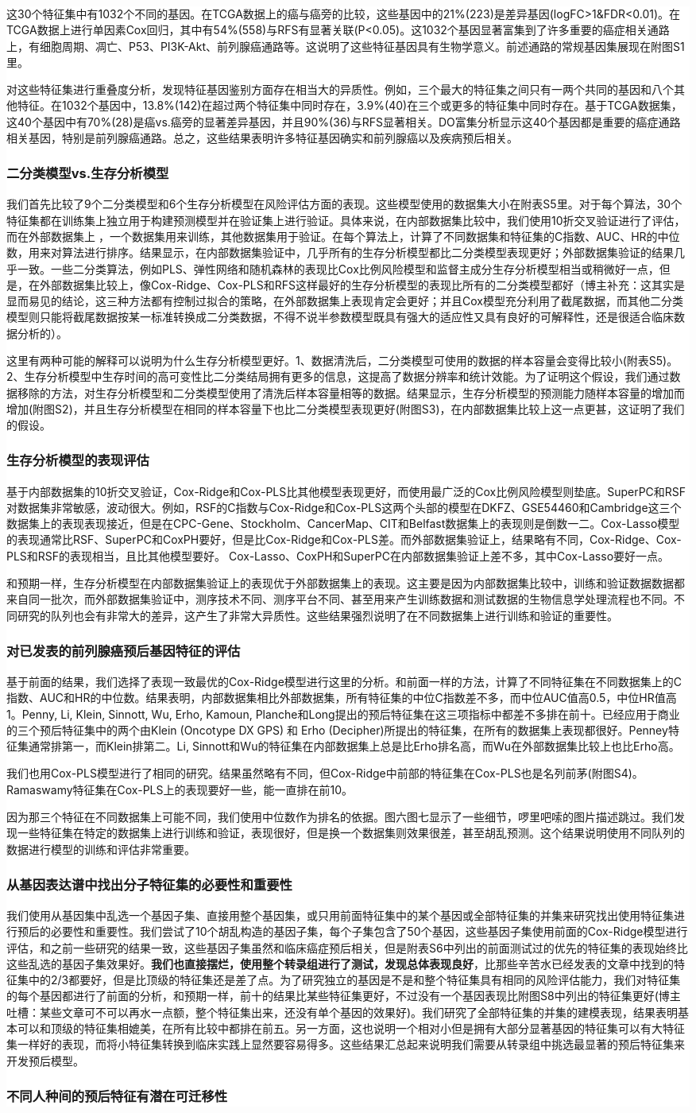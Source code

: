 这30个特征集中有1032个不同的基因。在TCGA数据上的癌与癌旁的比较，这些基因中的21%(223)是差异基因(logFC>1&FDR<0.01)。在TCGA数据上进行单因素Cox回归，其中有54%(558)与RFS有显著关联(P<0.05)。这1032个基因显著富集到了许多重要的癌症相关通路上，有细胞周期、凋亡、P53、PI3K-Akt、前列腺癌通路等。这说明了这些特征基因具有生物学意义。前述通路的常规基因集展现在附图S1里。

对这些特征集进行重叠度分析，发现特征基因鉴别方面存在相当大的异质性。例如，三个最大的特征集之间只有一两个共同的基因和八个其他特征。在1032个基因中，13.8%(142)在超过两个特征集中同时存在，3.9%(40)在三个或更多的特征集中同时存在。基于TCGA数据集，这40个基因中有70%(28)是癌vs.癌旁的显著差异基因，并且90%(36)与RFS显著相关。DO富集分析显示这40个基因都是重要的癌症通路相关基因，特别是前列腺癌通路。总之，这些结果表明许多特征基因确实和前列腺癌以及疾病预后相关。

### 二分类模型vs.生存分析模型

我们首先比较了9个二分类模型和6个生存分析模型在风险评估方面的表现。这些模型使用的数据集大小在附表S5里。对于每个算法，30个特征集都在训练集上独立用于构建预测模型并在验证集上进行验证。具体来说，在内部数据集比较中，我们使用10折交叉验证进行了评估，而在外部数据集上 ，一个数据集用来训练，其他数据集用于验证。在每个算法上，计算了不同数据集和特征集的C指数、AUC、HR的中位数，用来对算法进行排序。结果显示，在内部数据集验证中，几乎所有的生存分析模型都比二分类模型表现更好；外部数据集验证的结果几乎一致。一些二分类算法，例如PLS、弹性网络和随机森林的表现比Cox比例风险模型和监督主成分生存分析模型相当或稍微好一点，但是，在外部数据集比较上，像Cox-Ridge、Cox-PLS和RFS这样最好的生存分析模型的表现比所有的二分类模型都好（博主补充：这其实是显而易见的结论，这三种方法都有控制过拟合的策略，在外部数据集上表现肯定会更好；并且Cox模型充分利用了截尾数据，而其他二分类模型则只能将截尾数据按某一标准转换成二分类数据，不得不说半参数模型既具有强大的适应性又具有良好的可解释性，还是很适合临床数据分析的）。

这里有两种可能的解释可以说明为什么生存分析模型更好。1、数据清洗后，二分类模型可使用的数据的样本容量会变得比较小(附表S5)。2、生存分析模型中生存时间的高可变性比二分类结局拥有更多的信息，这提高了数据分辨率和统计效能。为了证明这个假设，我们通过数据移除的方法，对生存分析模型和二分类模型使用了清洗后样本容量相等的数据。结果显示，生存分析模型的预测能力随样本容量的增加而增加(附图S2)，并且生存分析模型在相同的样本容量下也比二分类模型表现更好(附图S3)，在内部数据集比较上这一点更甚，这证明了我们的假设。

### 生存分析模型的表现评估

基于内部数据集的10折交叉验证，Cox-Ridge和Cox-PLS比其他模型表现更好，而使用最广泛的Cox比例风险模型则垫底。SuperPC和RSF对数据集非常敏感，波动很大。例如，RSF的C指数与Cox-Ridge和Cox-PLS这两个头部的模型在DKFZ、GSE54460和Cambridge这三个数据集上的表现表现接近，但是在CPC-Gene、Stockholm、CancerMap、CIT和Belfast数据集上的表现则是倒数一二。Cox-Lasso模型的表现通常比RSF、SuperPC和CoxPH要好，但是比Cox-Ridge和Cox-PLS差。而外部数据集验证上，结果略有不同，Cox-Ridge、Cox-PLS和RSF的表现相当，且比其他模型要好。 Cox-Lasso、CoxPH和SuperPC在内部数据集验证上差不多，其中Cox-Lasso要好一点。

和预期一样，生存分析模型在内部数据集验证上的表现优于外部数据集上的表现。这主要是因为内部数据集比较中，训练和验证数据数据都来自同一批次，而外部数据集验证中，测序技术不同、测序平台不同、甚至用来产生训练数据和测试数据的生物信息学处理流程也不同。不同研究的队列也会有非常大的差异，这产生了非常大异质性。这些结果强烈说明了在不同数据集上进行训练和验证的重要性。

### 对已发表的前列腺癌预后基因特征的评估

基于前面的结果，我们选择了表现一致最优的Cox-Ridge模型进行这里的分析。和前面一样的方法，计算了不同特征集在不同数据集上的C指数、AUC和HR的中位数。结果表明，内部数据集相比外部数据集，所有特征集的中位C指数差不多，而中位AUC值高0.5，中位HR值高1。Penny, Li, Klein, Sinnott, Wu, Erho, Kamoun, Planche和Long提出的预后特征集在这三项指标中都差不多排在前十。已经应用于商业的三个预后特征集中的两个由Klein (Oncotype DX GPS) 和 Erho (Decipher)所提出的特征集，在所有的数据集上表现都很好。Penney特征集通常排第一，而Klein排第二。Li, Sinnott和Wu的特征集在内部数据集上总是比Erho排名高，而Wu在外部数据集比较上也比Erho高。

我们也用Cox-PLS模型进行了相同的研究。结果虽然略有不同，但Cox-Ridge中前部的特征集在Cox-PLS也是名列前茅(附图S4)。Ramaswamy特征集在Cox-PLS上的表现要好一些，能一直排在前10。

因为那三个特征在不同数据集上可能不同，我们使用中位数作为排名的依据。图六图七显示了一些细节，啰里吧嗦的图片描述跳过。我们发现一些特征集在特定的数据集上进行训练和验证，表现很好，但是换一个数据集则效果很差，甚至胡乱预测。这个结果说明使用不同队列的数据进行模型的训练和评估非常重要。

### 从基因表达谱中找出分子特征集的必要性和重要性

我们使用从基因集中乱选一个基因子集、直接用整个基因集，或只用前面特征集中的某个基因或全部特征集的并集来研究找出使用特征集进行预后的必要性和重要性。我们尝试了10个胡乱构造的基因子集，每个子集包含了50个基因，这些基因子集使用前面的Cox-Ridge模型进行评估，和之前一些研究的结果一致，这些基因子集虽然和临床癌症预后相关，但是附表S6中列出的前面测试过的优先的特征集的表现始终比这些乱选的基因子集效果好。**我们也直接摆烂，使用整个转录组进行了测试，发现总体表现良好**，比那些辛苦水已经发表的文章中找到的特征集中的2/3都要好，但是比顶级的特征集还是差了点。为了研究独立的基因是不是和整个特征集具有相同的风险评估能力，我们对特征集的每个基因都进行了前面的分析，和预期一样，前十的结果比某些特征集更好，不过没有一个基因表现比附图S8中列出的特征集更好(博主吐槽：某些文章可不可以再水一点额，整个特征集出来，还没有单个基因的效果好)。我们研究了全部特征集的并集的建模表现，结果表明基本可以和顶级的特征集相媲美，在所有比较中都排在前五。另一方面，这也说明一个相对小但是拥有大部分显著基因的特征集可以有大特征集一样好的表现，而将小特征集转换到临床实践上显然要容易得多。这些结果汇总起来说明我们需要从转录组中挑选最显著的预后特征集来开发预后模型。

### 不同人种间的预后特征有潜在可迁移性
